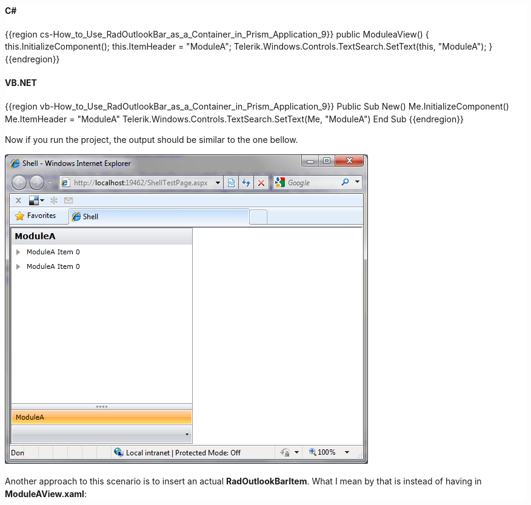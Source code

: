 #### __C#__
{{region cs-How_to_Use_RadOutlookBar_as_a_Container_in_Prism_Application_9}}
	public ModuleaView()
	{
	    this.InitializeComponent();
	    this.ItemHeader = "ModuleA";
	    Telerik.Windows.Controls.TextSearch.SetText(this, "ModuleA");
	}
{{endregion}}

#### __VB.NET__
{{region vb-How_to_Use_RadOutlookBar_as_a_Container_in_Prism_Application_9}}
	Public Sub New()
	    Me.InitializeComponent()
	    Me.ItemHeader = "ModuleA"
	    Telerik.Windows.Controls.TextSearch.SetText(Me, "ModuleA")
	End Sub
{{endregion}}

Now if you run the project, the output should be similar to the one bellow.

![](images/RadOutlookBar_Prism_13.png)

Another approach to this scenario is to insert an actual __RadOutlookBarItem__. What I mean by that is instead of having in __ModuleAView.xaml__:				

